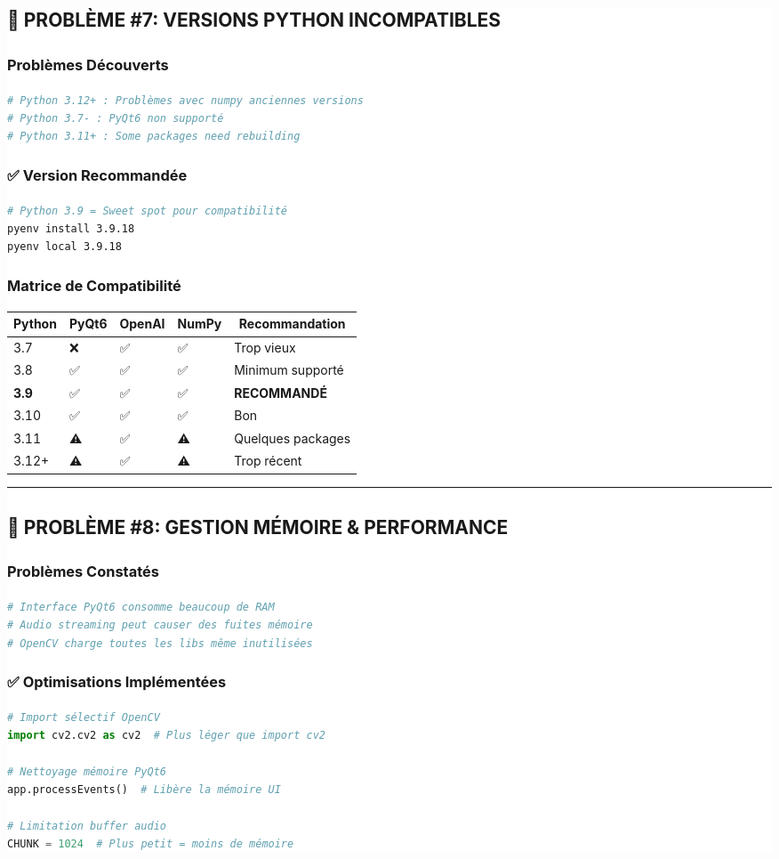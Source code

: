 
## 🚨 **PROBLÈME #7: VERSIONS PYTHON INCOMPATIBLES**

### **Problèmes Découverts**
```bash
# Python 3.12+ : Problèmes avec numpy anciennes versions
# Python 3.7- : PyQt6 non supporté
# Python 3.11+ : Some packages need rebuilding
```

### **✅ Version Recommandée**
```bash
# Python 3.9 = Sweet spot pour compatibilité
pyenv install 3.9.18
pyenv local 3.9.18
```

### **Matrice de Compatibilité**
| **Python** | **PyQt6** | **OpenAI** | **NumPy** | **Recommandation** |
|------------|-----------|------------|-----------|-------------------|
| 3.7 | ❌ | ✅ | ✅ | Trop vieux |
| 3.8 | ✅ | ✅ | ✅ | Minimum supporté |
| **3.9** | ✅ | ✅ | ✅ | **RECOMMANDÉ** |
| 3.10 | ✅ | ✅ | ✅ | Bon |
| 3.11 | ⚠️ | ✅ | ⚠️ | Quelques packages |
| 3.12+ | ⚠️ | ✅ | ⚠️ | Trop récent |

---

## 🚨 **PROBLÈME #8: GESTION MÉMOIRE & PERFORMANCE**

### **Problèmes Constatés**
```bash
# Interface PyQt6 consomme beaucoup de RAM
# Audio streaming peut causer des fuites mémoire
# OpenCV charge toutes les libs même inutilisées
```

### **✅ Optimisations Implémentées**
```python
# Import sélectif OpenCV
import cv2.cv2 as cv2  # Plus léger que import cv2

# Nettoyage mémoire PyQt6
app.processEvents()  # Libère la mémoire UI

# Limitation buffer audio
CHUNK = 1024  # Plus petit = moins de mémoire
```
